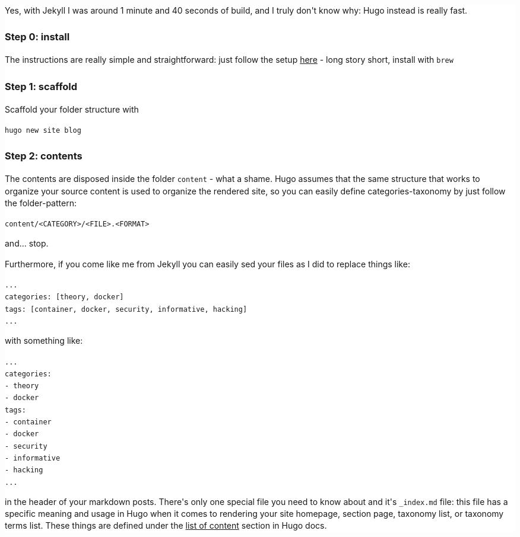 Yes, with Jekyll I was around 1 minute and 40 seconds of build, and I truly don't know why: Hugo instead is really fast.

### Step 0: install

The instructions are really simple and straightforward: just follow the setup [here](https://gohugo.io/getting-started/quick-start/) - long story short, install with `brew`

### Step 1: scaffold

Scaffold your folder structure with

```
hugo new site blog
```

### Step 2: contents

The contents are disposed inside the folder `content` - what a shame. Hugo assumes that the same structure that works to organize your source content is used to organize the rendered site, so you can easily define categories-taxonomy by just follow the folder-pattern:

```
content/<CATEGORY>/<FILE>.<FORMAT>
```

and... stop.

Furthermore, if you come like me from Jekyll you can easily sed your files as I did to replace things like:

```
...
categories: [theory, docker]
tags: [container, docker, security, informative, hacking]
...
```

with something like:

```
...
categories:
- theory
- docker
tags:
- container
- docker
- security
- informative
- hacking
...
```

in the header of your markdown posts. There's only one special file you need to know about and it's `_index.md` file: this file has a specific meaning and usage in Hugo when it comes to rendering your site homepage, section page, taxonomy list, or taxonomy terms list. These things are defined under the [list of content](https://gohugo.io/templates/lists/) section in Hugo docs.
